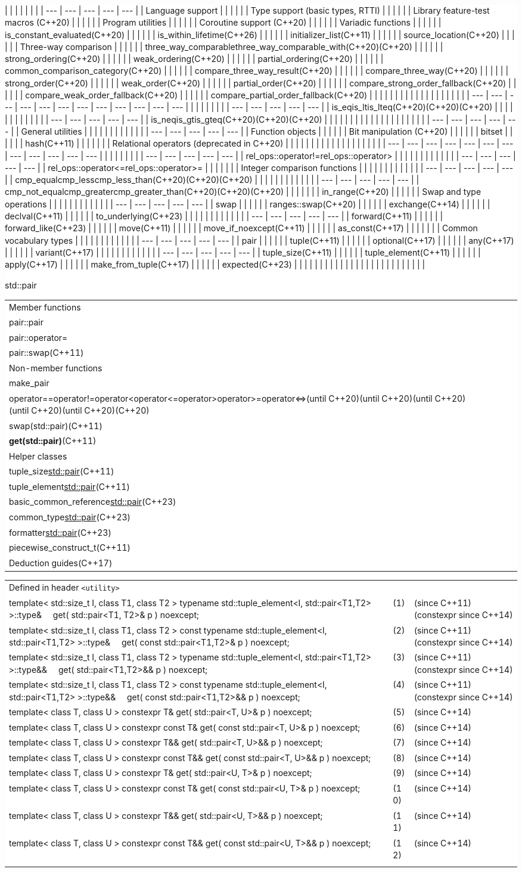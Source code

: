 | |  |  |  |  |  | | --- | --- | --- | --- | --- | | Language support | | | | | | Type support (basic types, RTTI) | | | | | | Library feature-test macros (C++20) | | | | | | Program utilities | | | | | | Coroutine support (C++20) | | | | | | Variadic functions | | | | | | is_constant_evaluated(C++20) | | | | | | is_within_lifetime(C++26) | | | | | | initializer_list(C++11) | | | | | | source_location(C++20) | | | | | | Three-way comparison | | | | | | three_way_comparablethree_way_comparable_with(C++20)(C++20) | | | | | | strong_ordering(C++20) | | | | | | weak_ordering(C++20) | | | | | | partial_ordering(C++20) | | | | | | common_comparison_category(C++20) | | | | | | compare_three_way_result(C++20) | | | | | | compare_three_way(C++20) | | | | | | strong_order(C++20) | | | | | | weak_order(C++20) | | | | | | partial_order(C++20) | | | | | | compare_strong_order_fallback(C++20) | | | | | | compare_weak_order_fallback(C++20) | | | | | | compare_partial_order_fallback(C++20) | | | | | | |  |  |  |  |  |  |  |  |  |  |  |  | | --- | --- | --- | --- | --- | --- | --- | --- | --- | --- | --- | --- | | |  |  |  |  |  | | --- | --- | --- | --- | --- | | is_eqis_ltis_lteq(C++20)(C++20)(C++20) | | | | | | |  |  |  |  |  | | --- | --- | --- | --- | --- | | is_neqis_gtis_gteq(C++20)(C++20)(C++20) | | | | | | | |  | | | | | | |  |  |  |  |  | | --- | --- | --- | --- | --- | | General utilities | | | | | | |  |  |  |  |  | | --- | --- | --- | --- | --- | | Function objects | | | | | | Bit manipulation (C++20) | | | | | | bitset | | | | | | hash(C++11) | | | | | | | Relational operators (deprecated in C++20) | | | | | | |  |  |  |  |  |  |  |  |  |  |  |  | | --- | --- | --- | --- | --- | --- | --- | --- | --- | --- | --- | --- | | |  |  |  |  |  | | --- | --- | --- | --- | --- | | rel_ops::operator!=rel_ops::operator> | | | | | | |  |  |  |  |  | | --- | --- | --- | --- | --- | | rel_ops::operator<=rel_ops::operator>= | | | | | | | Integer comparison functions | | | | | | |  |  |  |  |  | | --- | --- | --- | --- | --- | | cmp_equalcmp_lesscmp_less_than(C++20)(C++20)(C++20) | | | | | | |  |  |  |  |  | | --- | --- | --- | --- | --- | | cmp_not_equalcmp_greatercmp_greater_than(C++20)(C++20)(C++20) | | | | | | | in_range(C++20) | | | | | | Swap and type operations | | | | | | |  |  |  |  |  | | --- | --- | --- | --- | --- | | swap | | | | | | ranges::swap(C++20) | | | | | | exchange(C++14) | | | | | | declval(C++11) | | | | | | to_underlying(C++23) | | | | | | |  |  |  |  |  | | --- | --- | --- | --- | --- | | forward(C++11) | | | | | | forward_like(C++23) | | | | | | move(C++11) | | | | | | move_if_noexcept(C++11) | | | | | | as_const(C++17) | | | | | | | Common vocabulary types | | | | | | |  |  |  |  |  | | --- | --- | --- | --- | --- | | pair | | | | | | tuple(C++11) | | | | | | optional(C++17) | | | | | | any(C++17) | | | | | | variant(C++17) | | | | | | |  |  |  |  |  | | --- | --- | --- | --- | --- | | tuple_size(C++11) | | | | | | tuple_element(C++11) | | | | | | apply(C++17) | | | | | | make_from_tuple(C++17) | | | | | | expected(C++23) | | | | | | |  | | | | | |  | | | | | |  | | | | | | |

std::pair

|  |  |  |  |  |
| --- | --- | --- | --- | --- |
| Member functions | | | | |
| pair::pair | | | | |
| pair::operator= | | | | |
| pair::swap(C++11) | | | | |
| Non-member functions | | | | |
| make_pair | | | | |
| operator==operator!=operator<operator<=operator>operator>=operator<=>(until C++20)(until C++20)(until C++20)(until C++20)(until C++20)(C++20) | | | | |
| swap(std::pair)(C++11) | | | | |
| ****get(std::pair)****(C++11) | | | | |
| Helper classes | | | | |
| tuple_size<std::pair>(C++11) | | | | |
| tuple_element<std::pair>(C++11) | | | | |
| basic_common_reference<std::pair>(C++23) | | | | |
| common_type<std::pair>(C++23) | | | | |
| formatter<std::pair>(C++23) | | | | |
| piecewise_construct_t(C++11) | | | | |
| Deduction guides(C++17) | | | | |

|  |  |  |
| --- | --- | --- |
| Defined in header `<utility>` |  |  |
| template< std::size_t I, class T1, class T2 >  typename std::tuple_element<I, std::pair<T1,T2> >::type&     get( std::pair<T1, T2>& p ) noexcept; | (1) | (since C++11)  (constexpr since C++14) |
| template< std::size_t I, class T1, class T2 >  const typename std::tuple_element<I, std::pair<T1,T2> >::type&     get( const std::pair<T1,T2>& p ) noexcept; | (2) | (since C++11)  (constexpr since C++14) |
| template< std::size_t I, class T1, class T2 >  typename std::tuple_element<I, std::pair<T1,T2> >::type&&     get( std::pair<T1,T2>&& p ) noexcept; | (3) | (since C++11)  (constexpr since C++14) |
| template< std::size_t I, class T1, class T2 >  const typename std::tuple_element<I, std::pair<T1,T2> >::type&&     get( const std::pair<T1,T2>&& p ) noexcept; | (4) | (since C++11)  (constexpr since C++14) |
| template< class T, class U >  constexpr T& get( std::pair<T, U>& p ) noexcept; | (5) | (since C++14) |
| template< class T, class U >  constexpr const T& get( const std::pair<T, U>& p ) noexcept; | (6) | (since C++14) |
| template< class T, class U >  constexpr T&& get( std::pair<T, U>&& p ) noexcept; | (7) | (since C++14) |
| template< class T, class U >  constexpr const T&& get( const std::pair<T, U>&& p ) noexcept; | (8) | (since C++14) |
| template< class T, class U >  constexpr T& get( std::pair<U, T>& p ) noexcept; | (9) | (since C++14) |
| template< class T, class U >  constexpr const T& get( const std::pair<U, T>& p ) noexcept; | (10) | (since C++14) |
| template< class T, class U >  constexpr T&& get( std::pair<U, T>&& p ) noexcept; | (11) | (since C++14) |
| template< class T, class U >  constexpr const T&& get( const std::pair<U, T>&& p ) noexcept; | (12) | (since C++14) |
|  |  |  |
